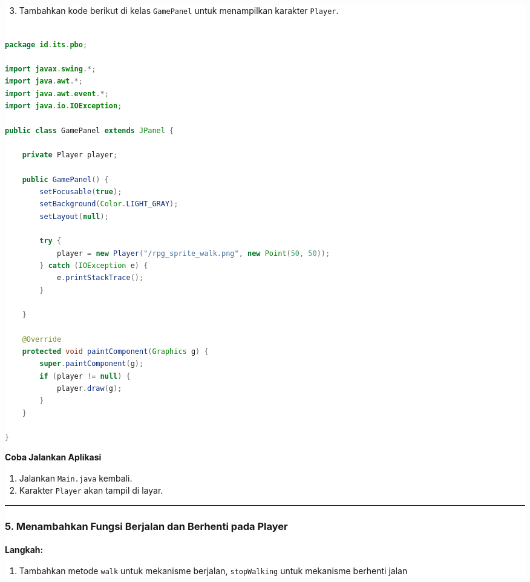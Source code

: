 
3. Tambahkan kode berikut di kelas `GamePanel` untuk menampilkan karakter `Player`.

```java

package id.its.pbo;

import javax.swing.*;
import java.awt.*;
import java.awt.event.*;
import java.io.IOException;

public class GamePanel extends JPanel {

    private Player player;

    public GamePanel() {
        setFocusable(true);
        setBackground(Color.LIGHT_GRAY);
        setLayout(null);

        try {
            player = new Player("/rpg_sprite_walk.png", new Point(50, 50));
        } catch (IOException e) {
            e.printStackTrace();
        }

    }

    @Override
    protected void paintComponent(Graphics g) {
        super.paintComponent(g);
        if (player != null) {
            player.draw(g);
        }
    }

}


```

**Coba Jalankan Aplikasi**
1. Jalankan `Main.java` kembali.
2. Karakter `Player` akan tampil di layar.

---

### **5. Menambahkan Fungsi Berjalan dan Berhenti pada Player**

**Langkah:**
1. Tambahkan metode `walk` untuk mekanisme berjalan, `stopWalking` untuk mekanisme berhenti jalan
